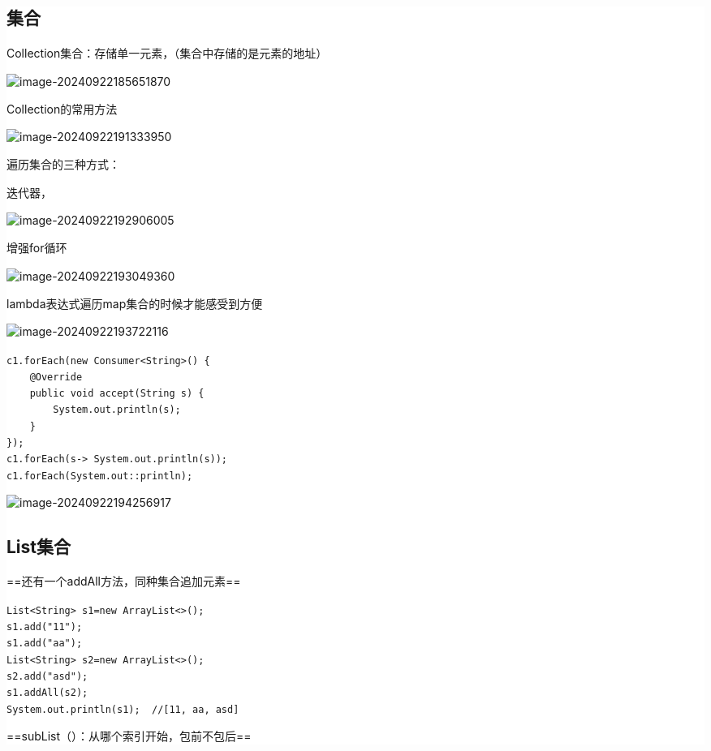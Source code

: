 ## 集合

Collection集合：存储单一元素，（集合中存储的是元素的地址）

![image-20240922185651870](C:\Users\dell\AppData\Roaming\Typora\typora-user-images\image-20240922185651870.png)



Collection的常用方法

![image-20240922191333950](C:\Users\dell\AppData\Roaming\Typora\typora-user-images\image-20240922191333950.png)

遍历集合的三种方式：

迭代器，

![image-20240922192906005](C:\Users\dell\AppData\Roaming\Typora\typora-user-images\image-20240922192906005.png)

增强for循环

![image-20240922193049360](C:\Users\dell\AppData\Roaming\Typora\typora-user-images\image-20240922193049360.png)

lambda表达式遍历map集合的时候才能感受到方便

![image-20240922193722116](C:\Users\dell\AppData\Roaming\Typora\typora-user-images\image-20240922193722116.png)

```
c1.forEach(new Consumer<String>() {
    @Override
    public void accept(String s) {
        System.out.println(s);
    }
});
c1.forEach(s-> System.out.println(s));
c1.forEach(System.out::println);
```

![image-20240922194256917](C:\Users\dell\AppData\Roaming\Typora\typora-user-images\image-20240922194256917.png)



## List集合

==还有一个addAll方法，同种集合追加元素==

```
List<String> s1=new ArrayList<>();
s1.add("11");
s1.add("aa");
List<String> s2=new ArrayList<>();
s2.add("asd");
s1.addAll(s2);
System.out.println(s1);  //[11, aa, asd]
```

==subList（）：从哪个索引开始，包前不包后==
